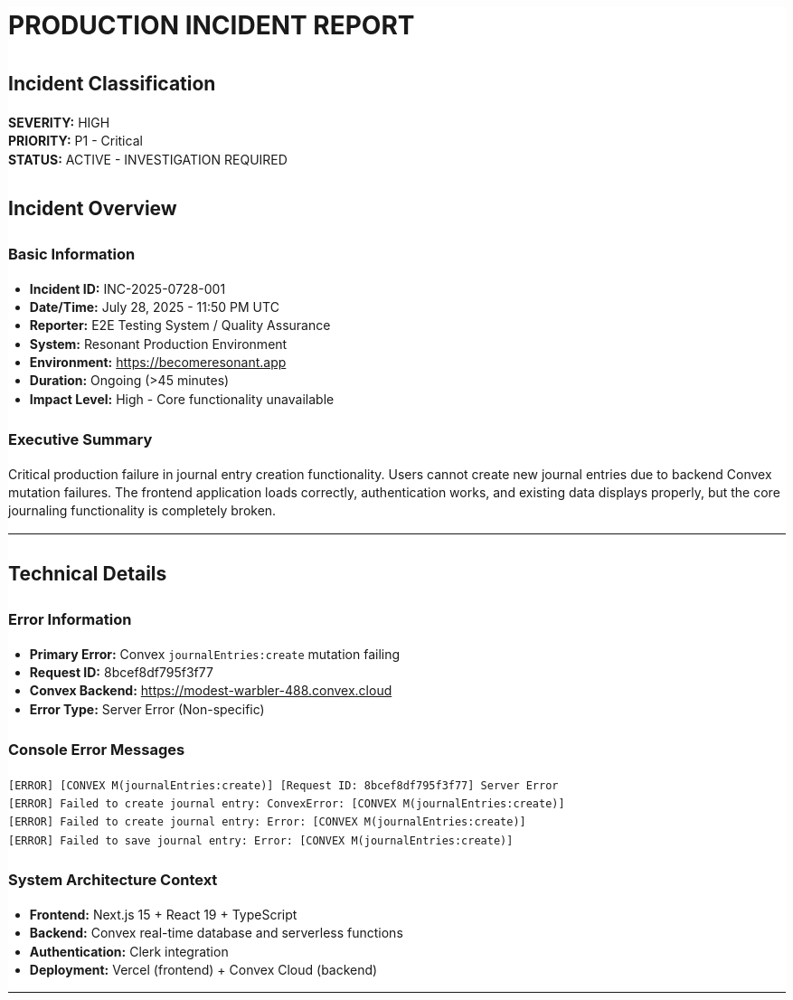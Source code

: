 # PRODUCTION INCIDENT REPORT

## Incident Classification

**SEVERITY:** HIGH  
**PRIORITY:** P1 - Critical  
**STATUS:** ACTIVE - INVESTIGATION REQUIRED

## Incident Overview

### Basic Information

- **Incident ID:** INC-2025-0728-001
- **Date/Time:** July 28, 2025 - 11:50 PM UTC
- **Reporter:** E2E Testing System / Quality Assurance
- **System:** Resonant Production Environment
- **Environment:** https://becomeresonant.app
- **Duration:** Ongoing (>45 minutes)
- **Impact Level:** High - Core functionality unavailable

### Executive Summary

Critical production failure in journal entry creation functionality. Users cannot create new journal entries due to backend Convex mutation failures. The frontend application loads correctly, authentication works, and existing data displays properly, but the core journaling functionality is completely broken.

---

## Technical Details

### Error Information

- **Primary Error:** Convex `journalEntries:create` mutation failing
- **Request ID:** 8bcef8df795f3f77
- **Convex Backend:** https://modest-warbler-488.convex.cloud
- **Error Type:** Server Error (Non-specific)

### Console Error Messages

```
[ERROR] [CONVEX M(journalEntries:create)] [Request ID: 8bcef8df795f3f77] Server Error
[ERROR] Failed to create journal entry: ConvexError: [CONVEX M(journalEntries:create)]
[ERROR] Failed to create journal entry: Error: [CONVEX M(journalEntries:create)]
[ERROR] Failed to save journal entry: Error: [CONVEX M(journalEntries:create)]
```

### System Architecture Context

- **Frontend:** Next.js 15 + React 19 + TypeScript
- **Backend:** Convex real-time database and serverless functions
- **Authentication:** Clerk integration
- **Deployment:** Vercel (frontend) + Convex Cloud (backend)

---